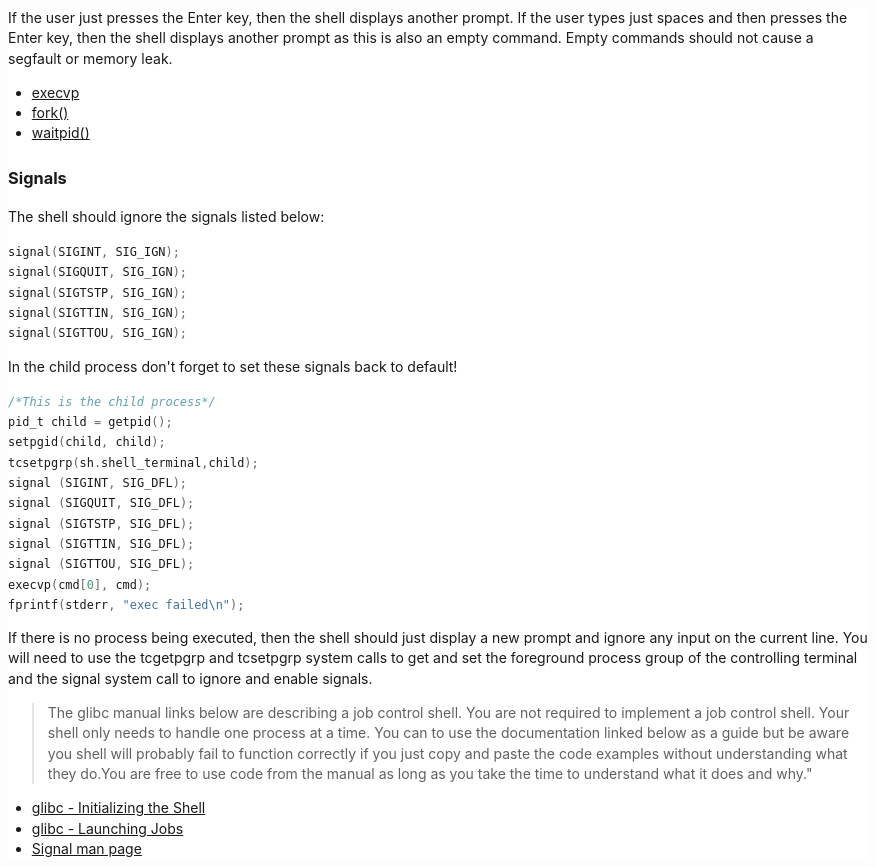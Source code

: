 If the user just presses the Enter key, then the shell displays another prompt.
If the user types just spaces and then presses the Enter key, then the shell
displays another prompt as this is also an empty command. Empty commands should
not cause a segfault or memory leak.

- [execvp](https://man7.org/linux/man-pages/man3/exec.3.html)
- [fork()](https://man7.org/linux/man-pages/man2/fork.2.html)
- [waitpid()](https://man7.org/linux/man-pages/man2/wait.2.html)

### Signals

The shell should ignore the signals listed below:

```c
signal(SIGINT, SIG_IGN);
signal(SIGQUIT, SIG_IGN);
signal(SIGTSTP, SIG_IGN);
signal(SIGTTIN, SIG_IGN);
signal(SIGTTOU, SIG_IGN);
```

In the child process don't forget to set these signals back to default!

```c
/*This is the child process*/
pid_t child = getpid();
setpgid(child, child);
tcsetpgrp(sh.shell_terminal,child);
signal (SIGINT, SIG_DFL);
signal (SIGQUIT, SIG_DFL);
signal (SIGTSTP, SIG_DFL);
signal (SIGTTIN, SIG_DFL);
signal (SIGTTOU, SIG_DFL);
execvp(cmd[0], cmd);
fprintf(stderr, "exec failed\n");
```

If there is no process being executed, then the shell should just display a new
prompt and ignore any input on the current line. You will need to use the
tcgetpgrp and tcsetpgrp system calls to get and set the foreground process group
of the controlling terminal and the signal system call to ignore and enable
signals.

>The glibc manual links below are describing a job control shell. You are not
required to implement a job control shell. Your shell only needs to handle one
process at a time. You can  to use the documentation linked below as a guide but
be aware you shell will probably fail to function correctly if you just copy and
paste the code examples without understanding what they do.You are free to use
code from the manual as long as you take the time to understand what it does and
why."

- [glibc - Initializing the Shell](https://www.gnu.org/software/libc/manual/html_node/Initializing-the-Shell.html)
- [glibc - Launching Jobs](https://www.gnu.org/software/libc/manual/html_node/Launching-Jobs.html)
- [Signal man page](https://man7.org/linux/man-pages/man7/signal.7.html)
